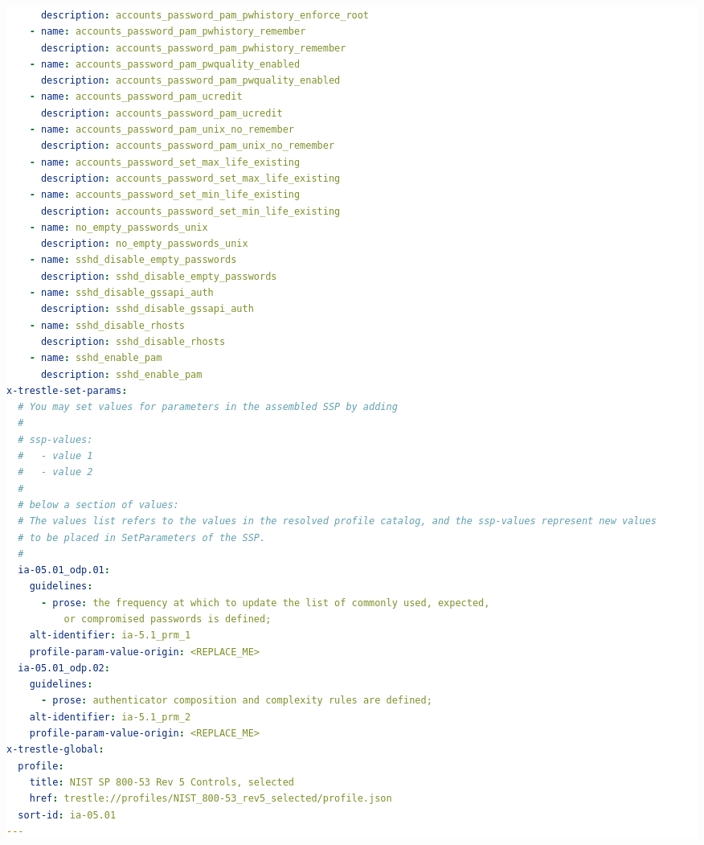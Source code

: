 ```yaml
      description: accounts_password_pam_pwhistory_enforce_root
    - name: accounts_password_pam_pwhistory_remember
      description: accounts_password_pam_pwhistory_remember
    - name: accounts_password_pam_pwquality_enabled
      description: accounts_password_pam_pwquality_enabled
    - name: accounts_password_pam_ucredit
      description: accounts_password_pam_ucredit
    - name: accounts_password_pam_unix_no_remember
      description: accounts_password_pam_unix_no_remember
    - name: accounts_password_set_max_life_existing
      description: accounts_password_set_max_life_existing
    - name: accounts_password_set_min_life_existing
      description: accounts_password_set_min_life_existing
    - name: no_empty_passwords_unix
      description: no_empty_passwords_unix
    - name: sshd_disable_empty_passwords
      description: sshd_disable_empty_passwords
    - name: sshd_disable_gssapi_auth
      description: sshd_disable_gssapi_auth
    - name: sshd_disable_rhosts
      description: sshd_disable_rhosts
    - name: sshd_enable_pam
      description: sshd_enable_pam
x-trestle-set-params:
  # You may set values for parameters in the assembled SSP by adding
  #
  # ssp-values:
  #   - value 1
  #   - value 2
  #
  # below a section of values:
  # The values list refers to the values in the resolved profile catalog, and the ssp-values represent new values
  # to be placed in SetParameters of the SSP.
  #
  ia-05.01_odp.01:
    guidelines:
      - prose: the frequency at which to update the list of commonly used, expected,
          or compromised passwords is defined;
    alt-identifier: ia-5.1_prm_1
    profile-param-value-origin: <REPLACE_ME>
  ia-05.01_odp.02:
    guidelines:
      - prose: authenticator composition and complexity rules are defined;
    alt-identifier: ia-5.1_prm_2
    profile-param-value-origin: <REPLACE_ME>
x-trestle-global:
  profile:
    title: NIST SP 800-53 Rev 5 Controls, selected
    href: trestle://profiles/NIST_800-53_rev5_selected/profile.json
  sort-id: ia-05.01
---
```
